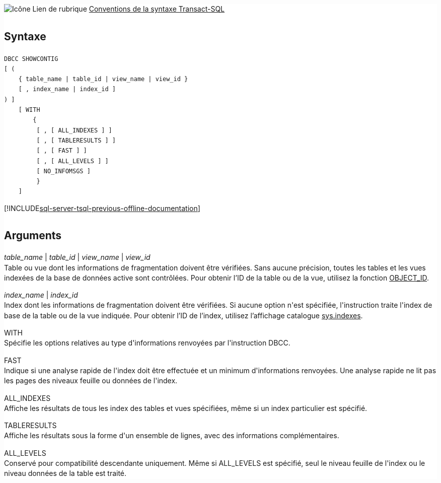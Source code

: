 ![Icône Lien de rubrique](../../database-engine/configure-windows/media/topic-link.gif "Icône du lien de rubrique") [Conventions de la syntaxe Transact-SQL](../../t-sql/language-elements/transact-sql-syntax-conventions-transact-sql.md)
  
## <a name="syntax"></a>Syntaxe  
  
```syntaxsql
DBCC SHOWCONTIG   
[ (   
    { table_name | table_id | view_name | view_id }   
    [ , index_name | index_id ]   
) ]   
    [ WITH   
        {   
         [ , [ ALL_INDEXES ] ]   
         [ , [ TABLERESULTS ] ]   
         [ , [ FAST ] ]  
         [ , [ ALL_LEVELS ] ]   
         [ NO_INFOMSGS ]  
         }  
    ]  
```  
  
[!INCLUDE[sql-server-tsql-previous-offline-documentation](../../includes/sql-server-tsql-previous-offline-documentation.md)]

## <a name="arguments"></a>Arguments
 *table_name* \| *table_id* \| *view_name* \| *view_id*  
 Table ou vue dont les informations de fragmentation doivent être vérifiées. Sans aucune précision, toutes les tables et les vues indexées de la base de données active sont contrôlées. Pour obtenir l’ID de la table ou de la vue, utilisez la fonction [OBJECT_ID](../../t-sql/functions/object-id-transact-sql.md).  
  
 *index_name* \| *index_id*  
 Index dont les informations de fragmentation doivent être vérifiées. Si aucune option n'est spécifiée, l'instruction traite l'index de base de la table ou de la vue indiquée. Pour obtenir l’ID de l’index, utilisez l’affichage catalogue [sys.indexes](../../relational-databases/system-catalog-views/sys-indexes-transact-sql.md).  
  
 WITH  
 Spécifie les options relatives au type d'informations renvoyées par l'instruction DBCC.  
  
 FAST  
 Indique si une analyse rapide de l'index doit être effectuée et un minimum d'informations renvoyées. Une analyse rapide ne lit pas les pages des niveaux feuille ou données de l'index.  
  
 ALL_INDEXES  
 Affiche les résultats de tous les index des tables et vues spécifiées, même si un index particulier est spécifié.  
  
 TABLERESULTS  
 Affiche les résultats sous la forme d'un ensemble de lignes, avec des informations complémentaires.  
  
 ALL_LEVELS  
 Conservé pour compatibilité descendante uniquement. Même si ALL_LEVELS est spécifié, seul le niveau feuille de l'index ou le niveau données de la table est traité.  
  